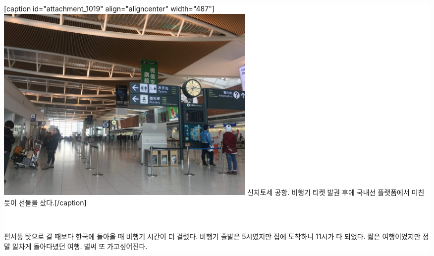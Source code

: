 [caption id="attachment_1019" align="aligncenter" width="487"]<img class="wp-image-1019" src="/assets/wp-content/uploads/2018/02/IMG_6729-1024x768.jpg" alt="" width="487" height="365"> 신치토세 공항. 비행기 티켓 발권 후에 국내선 플랫폼에서 미친듯이 선물을 샀다.[/caption]

&nbsp;

편서풍 탓으로 갈 때보다 한국에 돌아올 때 비행기 시간이 더 걸렸다. 비행기 출발은 5시였지만 집에 도착하니 11시가 다 되었다. 짧은 여행이었지만 정말 알차게 돌아다녔던 여행. 벌써 또 가고싶어진다.